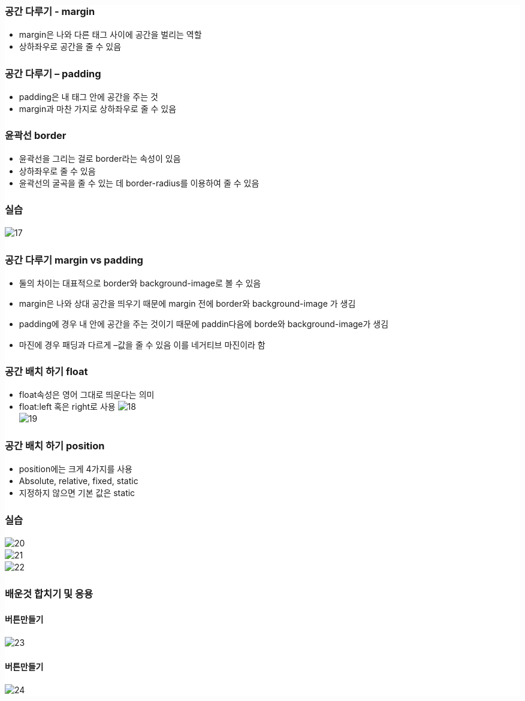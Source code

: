 ### 공간 다루기 - margin
* margin은 나와 다른 태그 사이에 공간을 벌리는 역할
* 상하좌우로 공간을 줄 수 있음

### 공간 다루기 – padding
* padding은 내 태그 안에 공간을 주는 것
* margin과 마찬 가지로 상하좌우로 줄 수 있음

### 윤곽선 border
* 윤곽선을 그리는 걸로 border라는 속성이 있음
* 상하좌우로 줄 수 있음
* 윤곽선의 굴곡을 줄 수 있는 데 border-radius를 이용하여 줄 수 있음

### 실습
![17](https://user-images.githubusercontent.com/30469948/54490944-d476ec00-48fd-11e9-9d70-cc59cb5af35d.png)

### 공간 다루기 margin vs  padding
* 둘의 차이는 대표적으로 border와 background-image로 볼 수 있음

 * margin은 나와 상대 공간을 띄우기 때문에 margin 전에 border와 background-image 가 생김

 * padding에 경우 내 안에 공간을 주는 것이기 때문에 paddin다음에 borde와 background-image가 생김

 * 마진에 경우 패딩과 다르게 –값을 줄 수 있음 이를 네거티브 마진이라 함

### 공간 배치 하기 float
* float속성은 영어 그대로 띄운다는 의미
* float:left 혹은 right로 사용
![18](https://user-images.githubusercontent.com/30469948/54490945-d476ec00-48fd-11e9-92bd-253be2c19a18.png)  
![19](https://user-images.githubusercontent.com/30469948/54490946-d476ec00-48fd-11e9-8faa-9f816c5dcff5.png)  

### 공간 배치 하기 position
* position에는 크게 4가지를 사용
* Absolute, relative, fixed, static
* 지정하지 않으면 기본 값은 static

### 실습
![20](https://user-images.githubusercontent.com/30469948/54490947-d50f8280-48fd-11e9-9b0c-25db5fecdc43.png)  
![21](https://user-images.githubusercontent.com/30469948/54490948-d50f8280-48fd-11e9-8ad2-d074ba771478.png)  
![22](https://user-images.githubusercontent.com/30469948/54490949-d50f8280-48fd-11e9-8d85-9f87e9b475d0.png)  

### 배운것 합치기 및 응용

#### 버튼만들기
![23](https://user-images.githubusercontent.com/30469948/54490950-d50f8280-48fd-11e9-9667-1b5bdbb182df.png)


#### 버튼만들기
![24](https://user-images.githubusercontent.com/30469948/54490951-d5a81900-48fd-11e9-9f54-d784aa19ee97.png)

